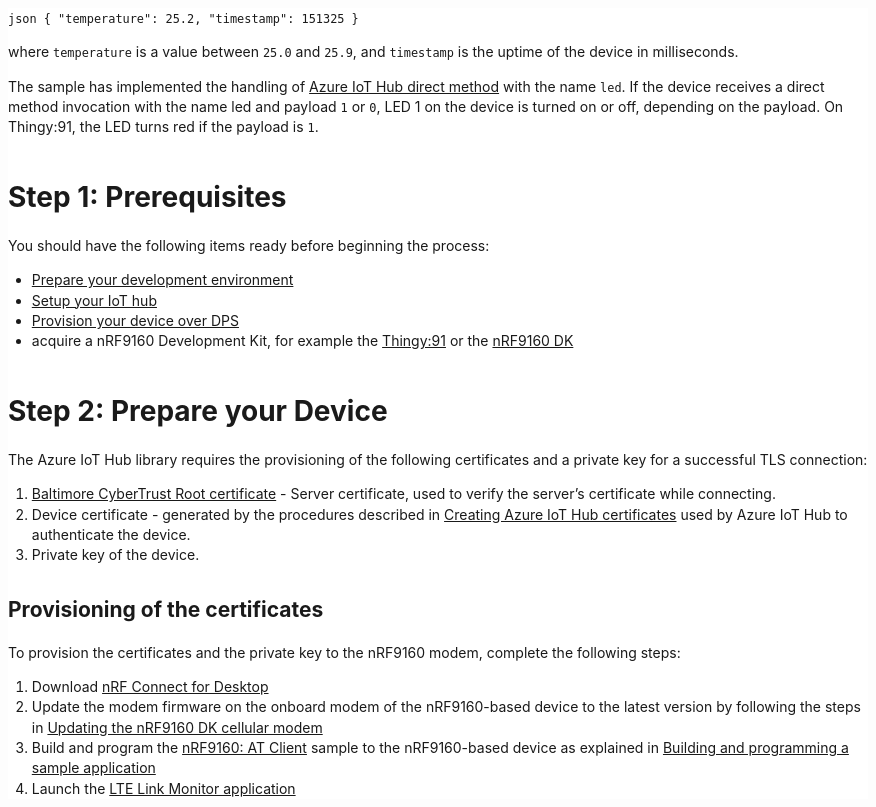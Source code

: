`json { "temperature": 25.2, "timestamp": 151325 } `

where `temperature` is a value between `25.0` and `25.9`, and `timestamp` is the
uptime of the device in milliseconds.

The sample has implemented the handling of
[Azure IoT Hub direct method](https://docs.microsoft.com/en-us/azure/iot-hub/iot-hub-devguide-direct-methods)
with the name `led`. If the device receives a direct method invocation with the
name led and payload `1` or `0`, LED 1 on the device is turned on or off,
depending on the payload. On Thingy:91, the LED turns red if the payload is `1`.

<a name="Prerequisites"></a>

# Step 1: Prerequisites

You should have the following items ready before beginning the process:

- [Prepare your development environment](https://github.com/Azure/azure-iot-sdk-c/blob/master/doc/devbox_setup.md)
- [Setup your IoT hub](https://github.com/robertalorro/azure-iot-device-ecosystem/blob/master/setup_iothub.md)
- [Provision your device over DPS](https://docs.microsoft.com/en-us/azure/iot-dps/about-iot-dps)
- acquire a nRF9160 Development Kit, for example the
  [Thingy:91](https://www.nordicsemi.com/Software-and-tools/Prototyping-platforms/Nordic-Thingy-91)
  or the
  [nRF9160 DK](https://www.nordicsemi.com/Software-and-tools/Development-Kits/nRF9160-DK)

<a name="Prepareyourdevice"></a>

# Step 2: Prepare your Device

The Azure IoT Hub library requires the provisioning of the following
certificates and a private key for a successful TLS connection:

1. [Baltimore CyberTrust Root certificate](https://www.digicert.com/CACerts/BaltimoreCyberTrustRoot.crt.pem) -
   Server certificate, used to verify the server’s certificate while connecting.
1. Device certificate - generated by the procedures described in
   [Creating Azure IoT Hub certificates](https://docs.microsoft.com/en-us/azure/iot-hub/iot-hub-security-x509-get-started,)
   used by Azure IoT Hub to authenticate the device.
1. Private key of the device.

## Provisioning of the certificates

To provision the certificates and the private key to the nRF9160 modem, complete
the following steps:

1. Download
   [nRF Connect for Desktop](https://www.nordicsemi.com/Software-and-Tools/Development-Tools/nRF-Connect-for-desktop/Download#infotabs.)
1. Update the modem firmware on the onboard modem of the nRF9160-based device to
   the latest version by following the steps in
   [Updating the nRF9160 DK cellular modem](https://infocenter.nordicsemi.com/topic/ug_nc_programmer/UG/nrf_connect_programmer/ncp_updating_modem_nrf9160dk.html.)
1. Build and program the
   [nRF9160: AT Client](https://developer.nordicsemi.com/nRF_Connect_SDK/doc/latest/nrf/samples/nrf9160/at_client/README.html#at-client-sample)
   sample to the nRF9160-based device as explained in
   [Building and programming a sample application](https://developer.nordicsemi.com/nRF_Connect_SDK/doc/latest/nrf/gs_programming.html#gs-programming.)
1. Launch the
   [LTE Link Monitor application](https://infocenter.nordicsemi.com/topic/ug_link_monitor/UG/link_monitor/lm_intro.html,)